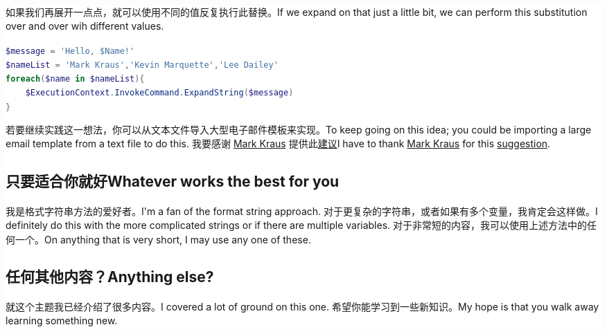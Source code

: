 <span data-ttu-id="aa659-203">如果我们再展开一点点，就可以使用不同的值反复执行此替换。</span><span class="sxs-lookup"><span data-stu-id="aa659-203">If we expand on that just a little bit, we can perform this substitution over and over wih different values.</span></span>

```powershell
$message = 'Hello, $Name!'
$nameList = 'Mark Kraus','Kevin Marquette','Lee Dailey'
foreach($name in $nameList){
    $ExecutionContext.InvokeCommand.ExpandString($message)
}
```

<span data-ttu-id="aa659-204">若要继续实践这一想法，你可以从文本文件导入大型电子邮件模板来实现。</span><span class="sxs-lookup"><span data-stu-id="aa659-204">To keep going on this idea; you could be importing a large email template from a text file to do this.</span></span> <span data-ttu-id="aa659-205">我要感谢 [Mark Kraus][] 提供此[建议][]</span><span class="sxs-lookup"><span data-stu-id="aa659-205">I have to thank [Mark Kraus][] for this [suggestion][].</span></span>

## <a name="whatever-works-the-best-for-you"></a><span data-ttu-id="aa659-206">只要适合你就好</span><span class="sxs-lookup"><span data-stu-id="aa659-206">Whatever works the best for you</span></span>

<span data-ttu-id="aa659-207">我是格式字符串方法的爱好者。</span><span class="sxs-lookup"><span data-stu-id="aa659-207">I'm a fan of the format string approach.</span></span> <span data-ttu-id="aa659-208">对于更复杂的字符串，或者如果有多个变量，我肯定会这样做。</span><span class="sxs-lookup"><span data-stu-id="aa659-208">I definitely do this with the more complicated strings or if there are multiple variables.</span></span> <span data-ttu-id="aa659-209">对于非常短的内容，我可以使用上述方法中的任何一个。</span><span class="sxs-lookup"><span data-stu-id="aa659-209">On anything that is very short, I may use any one of these.</span></span>

## <a name="anything-else"></a><span data-ttu-id="aa659-210">任何其他内容？</span><span class="sxs-lookup"><span data-stu-id="aa659-210">Anything else?</span></span>

<span data-ttu-id="aa659-211">就这个主题我已经介绍了很多内容。</span><span class="sxs-lookup"><span data-stu-id="aa659-211">I covered a lot of ground on this one.</span></span> <span data-ttu-id="aa659-212">希望你能学习到一些新知识。</span><span class="sxs-lookup"><span data-stu-id="aa659-212">My hope is that you walk away learning something new.</span></span>


[原始版本]: https://powershellexplained.com/2017-01-13-powershell-variable-substitution-in-strings/
[original version]: https://powershellexplained.com/2017-01-13-powershell-variable-substitution-in-strings/
[powershellexplained.com]: https://powershellexplained.com/
[@KevinMarquette]: https://twitter.com/KevinMarquette
[Mark Kraus]: https://get-powershellblog.blogspot.com/
[建议]: https://www.reddit.com/r/PowerShell/comments/5npf8h/kevmar_everything_you_wanted_to_know_about/dcdfia5/
[suggestion]: https://www.reddit.com/r/PowerShell/comments/5npf8h/kevmar_everything_you_wanted_to_know_about/dcdfia5/
[/u/real_parbold]: https://www.reddit.com/r/PowerShell/comments/5npf8h/kevmar_everything_you_wanted_to_know_about/dcdfm6p/
[读取和保存到文件]: https://powershellexplained.com/2017-03-18-Powershell-reading-and-saving-data-to-files/
[reading and saving to files]: https://powershellexplained.com/2017-03-18-Powershell-reading-and-saving-data-to-files/
[记录]: /dotnet/api/system.string.format#overloads
[documented]: /dotnet/api/system.string.format#overloads
